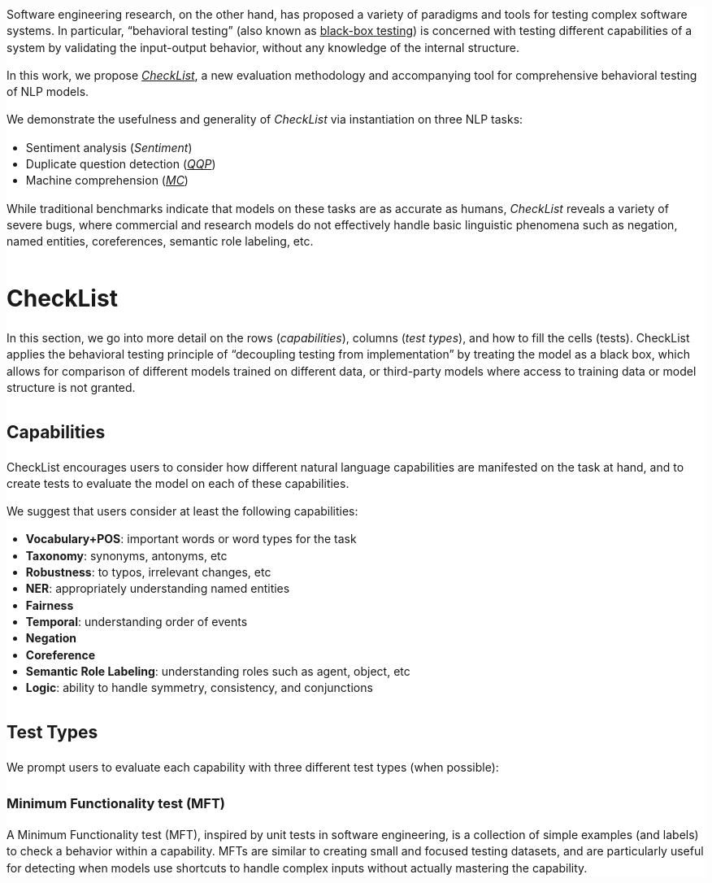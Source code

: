 Software engineering research, on the other hand, has proposed a variety of paradigms and tools for testing complex software systems. In particular, “behavioral testing” (also known as [black-box testing](https://www.amazon.com.br/dp/B003VIWZ7E/ref=dp-kindle-redirect?_encoding=UTF8&btkr=1)) is concerned with testing different capabilities of a system by validating the input-output behavior, without any knowledge of the internal structure.

In this work, we propose *[CheckList](https://github.com/marcotcr/checklist)*, a new evaluation methodology and accompanying tool for comprehensive behavioral testing of NLP models.

We demonstrate the usefulness and generality of *CheckList* via instantiation on three NLP tasks:

- Sentiment analysis (*Sentiment*)
- Duplicate question detection (*[QQP](https://openreview.net/forum?id=rJ4km2R5t7)*)
- Machine comprehension (*[MC](https://www.aclweb.org/anthology/D16-1264/)*)

While traditional benchmarks indicate that models on these tasks are as accurate as humans, *CheckList* reveals a variety of severe bugs, where commercial and research models do not effectively handle basic linguistic phenomena such as negation, named entities, coreferences, semantic role labeling, etc.

# CheckList

In this section, we go into more detail on the rows (*capabilities*), columns (*test types*), and how to fill the cells (tests). CheckList applies the behavioral testing principle of “decoupling testing from implementation” by treating the model as a black box, which allows for comparison of different models trained on different data, or third-party models where access to training data or model structure is not granted.

## Capabilities

CheckList encourages users to consider how different natural language capabilities are manifested on the task at hand, and to create tests to evaluate the model on each of these capabilities.

We suggest that users consider at least the following capabilities:

- **Vocabulary+POS**: important words or word types for the task
- **Taxonomy**: synonyms, antonyms, etc
- **Robustness**: to typos, irrelevant changes, etc
- **NER**: appropriately understanding named entities
- **Fairness**
- **Temporal**: understanding order of events
- **Negation**
- **Coreference**
- **Semantic Role Labeling**: understanding roles such as agent, object, etc
- **Logic**: ability to handle symmetry, consistency, and conjunctions

## Test Types

We prompt users to evaluate each capability with three different test types (when possible):

### Minimum Functionality test (MFT)

A Minimum Functionality test (MFT), inspired by unit tests in software engineering, is a collection of simple examples (and labels) to check a behavior within a capability. MFTs are similar to creating small and focused testing datasets, and are particularly useful for detecting when models use shortcuts to handle complex inputs without actually mastering the capability.
